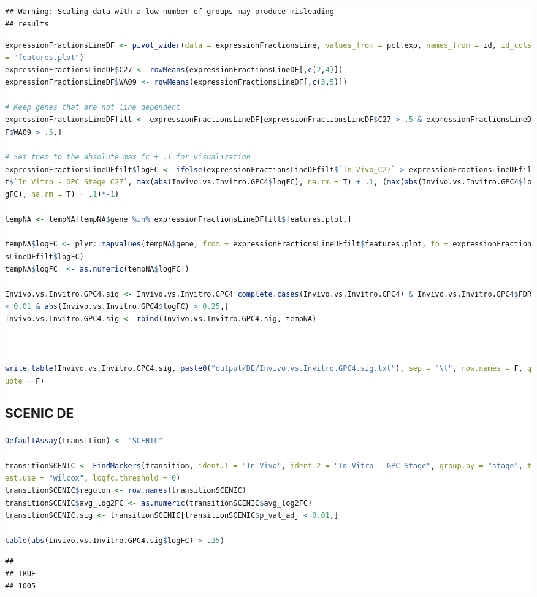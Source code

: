     ## Warning: Scaling data with a low number of groups may produce misleading
    ## results

``` r
expressionFractionsLineDF <- pivot_wider(data = expressionFractionsLine, values_from = pct.exp, names_from = id, id_cols = "features.plot")
expressionFractionsLineDF$C27 <- rowMeans(expressionFractionsLineDF[,c(2,4)])
expressionFractionsLineDF$WA09 <- rowMeans(expressionFractionsLineDF[,c(3,5)])

# Keep genes that are not line dependent 
expressionFractionsLineDFfilt <- expressionFractionsLineDF[expressionFractionsLineDF$C27 > .5 & expressionFractionsLineDF$WA09 > .5,]

# Set them to the absolute max fc + .1 for visualization
expressionFractionsLineDFfilt$logFC <- ifelse(expressionFractionsLineDFfilt$`In Vivo_C27` > expressionFractionsLineDFfilt$`In Vitro - GPC Stage_C27`, max(abs(Invivo.vs.Invitro.GPC4$logFC), na.rm = T) + .1, (max(abs(Invivo.vs.Invitro.GPC4$logFC), na.rm = T) + .1)*-1)

tempNA <- tempNA[tempNA$gene %in% expressionFractionsLineDFfilt$features.plot,]

tempNA$logFC <- plyr::mapvalues(tempNA$gene, from = expressionFractionsLineDFfilt$features.plot, to = expressionFractionsLineDFfilt$logFC)
tempNA$logFC  <- as.numeric(tempNA$logFC )

Invivo.vs.Invitro.GPC4.sig <- Invivo.vs.Invitro.GPC4[complete.cases(Invivo.vs.Invitro.GPC4) & Invivo.vs.Invitro.GPC4$FDR < 0.01 & abs(Invivo.vs.Invitro.GPC4$logFC) > 0.25,]
Invivo.vs.Invitro.GPC4.sig <- rbind(Invivo.vs.Invitro.GPC4.sig, tempNA)



write.table(Invivo.vs.Invitro.GPC4.sig, paste0("output/DE/Invivo.vs.Invitro.GPC4.sig.txt"), sep = "\t", row.names = F, quote = F)
```

## SCENIC DE

``` r
DefaultAssay(transition) <- "SCENIC"

transitionSCENIC <- FindMarkers(transition, ident.1 = "In Vivo", ident.2 = "In Vitro - GPC Stage", group.by = "stage", test.use = "wilcox", logfc.threshold = 0)
transitionSCENIC$regulon <- row.names(transitionSCENIC)
transitionSCENIC$avg_log2FC <- as.numeric(transitionSCENIC$avg_log2FC)
transitionSCENIC.sig <- transitionSCENIC[transitionSCENIC$p_val_adj < 0.01,]

table(abs(Invivo.vs.Invitro.GPC4.sig$logFC) > .25)
```

    ## 
    ## TRUE 
    ## 1005
